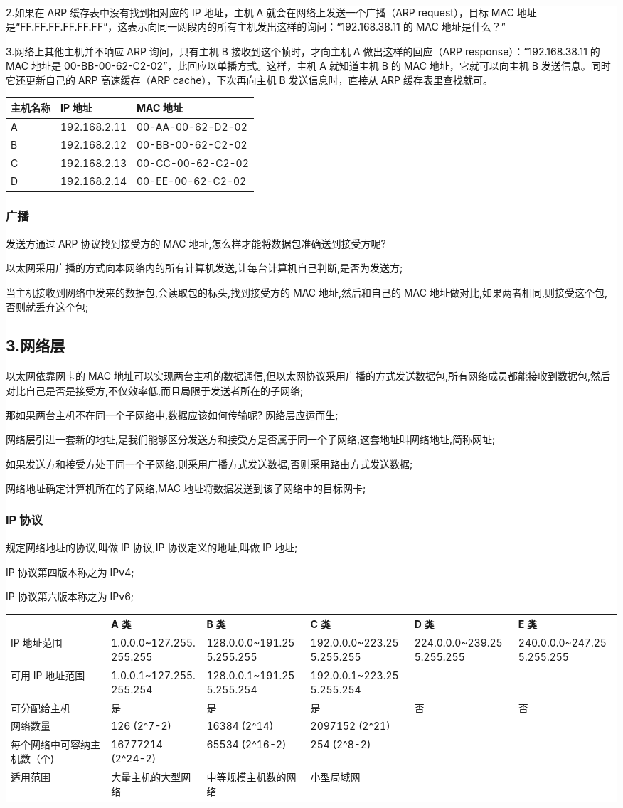 2.如果在 ARP 缓存表中没有找到相对应的 IP 地址，主机 A 就会在网络上发送一个广播（ARP request），目标 MAC 地址是“FF.FF.FF.FF.FF.FF”，这表示向同一网段内的所有主机发出这样的询问：“192.168.38.11 的 MAC 地址是什么？”

3.网络上其他主机并不响应 ARP 询问，只有主机 B 接收到这个帧时，才向主机 A 做出这样的回应（ARP response）：“192.168.38.11 的 MAC 地址是 00-BB-00-62-C2-02”，此回应以单播方式。这样，主机 A 就知道主机 B 的 MAC 地址，它就可以向主机 B 发送信息。同时它还更新自己的 ARP 高速缓存（ARP cache），下次再向主机 B 发送信息时，直接从 ARP 缓存表里查找就可。

| 主机名称 | IP 地址      | MAC 地址          |
| :------- | :----------- | :---------------- |
| A        | 192.168.2.11 | 00-AA-00-62-D2-02 |
| B        | 192.168.2.12 | 00-BB-00-62-C2-02 |
| C        | 192.168.2.13 | 00-CC-00-62-C2-02 |
| D        | 192.168.2.14 | 00-EE-00-62-C2-02 |

### 广播

发送方通过 ARP 协议找到接受方的 MAC 地址,怎么样才能将数据包准确送到接受方呢?

以太网采用广播的方式向本网络内的所有计算机发送,让每台计算机自己判断,是否为发送方;

当主机接收到网络中发来的数据包,会读取包的标头,找到接受方的 MAC 地址,然后和自己的 MAC 地址做对比,如果两者相同,则接受这个包,否则就丢弃这个包;

## 3.网络层

以太网依靠网卡的 MAC 地址可以实现两台主机的数据通信,但以太网协议采用广播的方式发送数据包,所有网络成员都能接收到数据包,然后对比自己是否是接受方,不仅效率低,而且局限于发送者所在的子网络;

那如果两台主机不在同一个子网络中,数据应该如何传输呢? 网络层应运而生;

网络层引进一套新的地址,是我们能够区分发送方和接受方是否属于同一个子网络,这套地址叫网络地址,简称网址;

如果发送方和接受方处于同一个子网络,则采用广播方式发送数据,否则采用路由方式发送数据;

网络地址确定计算机所在的子网络,MAC 地址将数据发送到该子网络中的目标网卡;

### IP 协议

规定网络地址的协议,叫做 IP 协议,IP 协议定义的地址,叫做 IP 地址;

IP 协议第四版本称之为 IPv4;

IP 协议第六版本称之为 IPv6;

|  | A 类 | B 类 | C 类 | D 类 | E 类 |
| :-- | :-- | :-- | :-- | :-- | :-- |
| IP 地址范围 | 1.0.0.0~127.255.255.255 | 128.0.0.0~191.255.255.255 | 192.0.0.0~223.255.255.255 | 224.0.0.0~239.255.255.255 | 240.0.0.0~247.255.255.255 |
| 可用 IP 地址范围 | 1.0.0.1~127.255.255.254 | 128.0.0.1~191.255.255.254 | 192.0.0.1~223.255.255.254 |  |  |
| 可分配给主机 | 是 | 是 | 是 | 否 | 否 |
| 网络数量 | 126 (2^7-2) | 16384 (2^14) | 2097152 (2^21) |  |  |
| 每个网络中可容纳主机数（个) | 16777214 (2^24-2) | 65534 (2^16-2) | 254 (2^8-2) |  |  |
| 适用范围 | 大量主机的大型网络 | 中等规模主机数的网络 | 小型局域网 |  |  |
